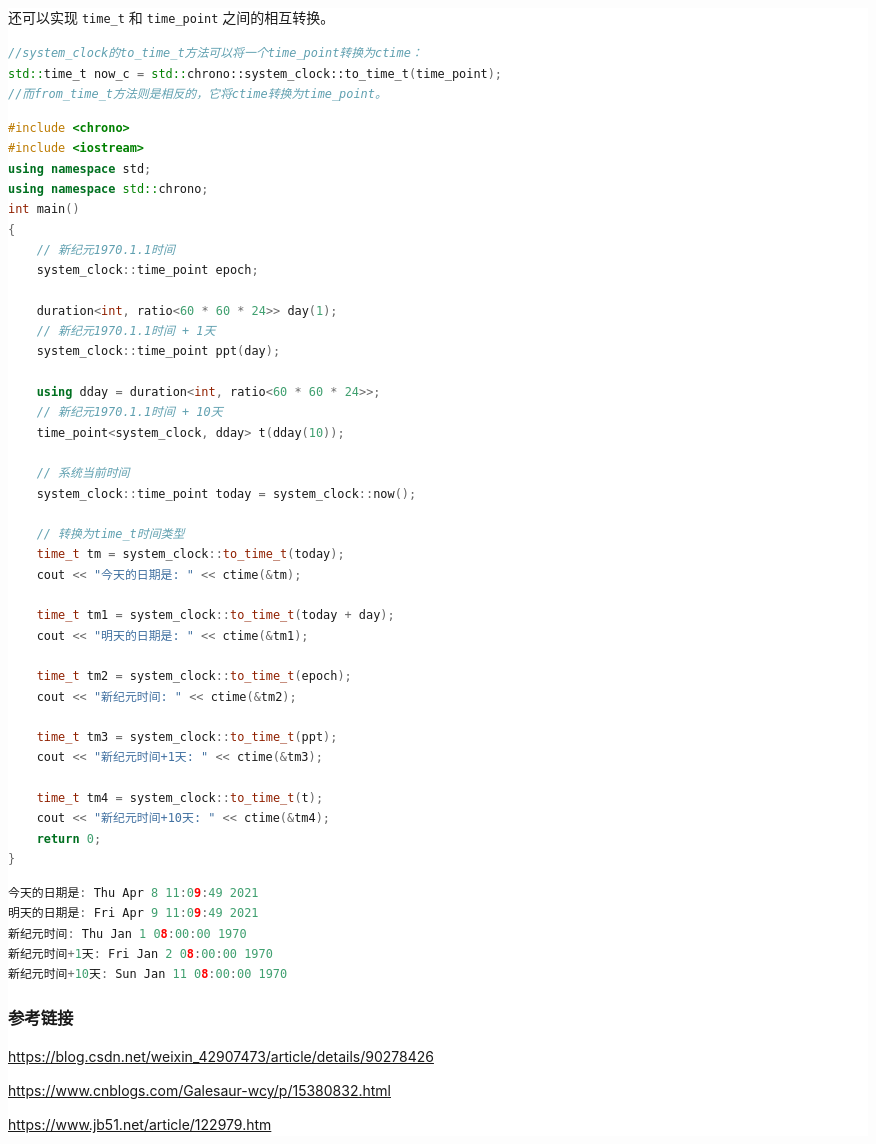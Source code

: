 还可以实现 `time_t` 和 `time_point` 之间的相互转换。

```c++
//system_clock的to_time_t方法可以将一个time_point转换为ctime：
std::time_t now_c = std::chrono::system_clock::to_time_t(time_point);
//而from_time_t方法则是相反的，它将ctime转换为time_point。
```

```c++
#include <chrono>
#include <iostream>
using namespace std;
using namespace std::chrono;
int main()
{
    // 新纪元1970.1.1时间
    system_clock::time_point epoch;

    duration<int, ratio<60 * 60 * 24>> day(1);
    // 新纪元1970.1.1时间 + 1天
    system_clock::time_point ppt(day);

    using dday = duration<int, ratio<60 * 60 * 24>>;
    // 新纪元1970.1.1时间 + 10天
    time_point<system_clock, dday> t(dday(10));

    // 系统当前时间
    system_clock::time_point today = system_clock::now();

    // 转换为time_t时间类型
    time_t tm = system_clock::to_time_t(today);
    cout << "今天的日期是: " << ctime(&tm);

    time_t tm1 = system_clock::to_time_t(today + day);
    cout << "明天的日期是: " << ctime(&tm1);

    time_t tm2 = system_clock::to_time_t(epoch);
    cout << "新纪元时间: " << ctime(&tm2);

    time_t tm3 = system_clock::to_time_t(ppt);
    cout << "新纪元时间+1天: " << ctime(&tm3);

    time_t tm4 = system_clock::to_time_t(t);
    cout << "新纪元时间+10天: " << ctime(&tm4);
    return 0;
}
```

```c++
今天的日期是: Thu Apr 8 11:09:49 2021
明天的日期是: Fri Apr 9 11:09:49 2021
新纪元时间: Thu Jan 1 08:00:00 1970
新纪元时间+1天: Fri Jan 2 08:00:00 1970
新纪元时间+10天: Sun Jan 11 08:00:00 1970
```

### 参考链接

https://blog.csdn.net/weixin_42907473/article/details/90278426

https://www.cnblogs.com/Galesaur-wcy/p/15380832.html

https://www.jb51.net/article/122979.htm